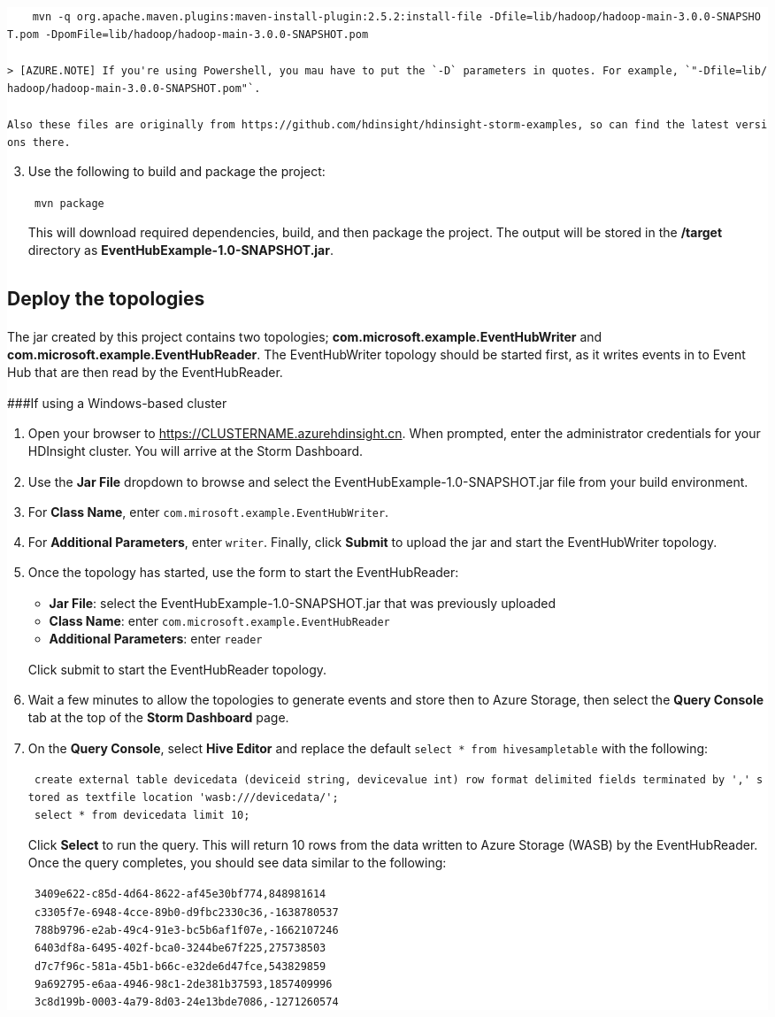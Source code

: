 		mvn -q org.apache.maven.plugins:maven-install-plugin:2.5.2:install-file -Dfile=lib/hadoop/hadoop-main-3.0.0-SNAPSHOT.pom -DpomFile=lib/hadoop/hadoop-main-3.0.0-SNAPSHOT.pom

	> [AZURE.NOTE] If you're using Powershell, you mau have to put the `-D` parameters in quotes. For example, `"-Dfile=lib/hadoop/hadoop-main-3.0.0-SNAPSHOT.pom"`.

	Also these files are originally from https://github.com/hdinsight/hdinsight-storm-examples, so can find the latest versions there.

3. Use the following to build and package the project:

        mvn package

    This will download required dependencies, build, and then package the project. The output will be stored in the __/target__ directory as __EventHubExample-1.0-SNAPSHOT.jar__.

## Deploy the topologies

The jar created by this project contains two topologies; __com.microsoft.example.EventHubWriter__ and __com.microsoft.example.EventHubReader__. The EventHubWriter topology should be started first, as it writes events in to Event Hub that are then read by the EventHubReader.

###If using a Windows-based cluster

1. Open your browser to https://CLUSTERNAME.azurehdinsight.cn. When prompted, enter the administrator credentials for your HDInsight cluster. You will arrive at the Storm Dashboard.

2. Use the __Jar File__ dropdown to browse and select the EventHubExample-1.0-SNAPSHOT.jar file from your build environment.

3. For __Class Name__, enter `com.mirosoft.example.EventHubWriter`.

4. For __Additional Parameters__, enter `writer`. Finally, click __Submit__ to upload the jar and start the EventHubWriter topology.

5. Once the topology has started, use the form to start the EventHubReader:

    * __Jar File__: select the EventHubExample-1.0-SNAPSHOT.jar that was previously uploaded
    * __Class Name__: enter `com.microsoft.example.EventHubReader`
    * __Additional Parameters__: enter `reader`

    Click submit to start the EventHubReader topology.

6. Wait a few minutes to allow the topologies to generate events and store then to Azure Storage, then select the __Query Console__ tab at the top of the __Storm Dashboard__ page.

7. On the __Query Console__, select __Hive Editor__ and replace the default `select * from hivesampletable` with the following:

        create external table devicedata (deviceid string, devicevalue int) row format delimited fields terminated by ',' stored as textfile location 'wasb:///devicedata/';
        select * from devicedata limit 10;

    Click __Select__ to run the query. This will return 10 rows from the data written to Azure Storage (WASB) by the EventHubReader. Once the query completes, you should see data similar to the following:

        3409e622-c85d-4d64-8622-af45e30bf774,848981614
        c3305f7e-6948-4cce-89b0-d9fbc2330c36,-1638780537
        788b9796-e2ab-49c4-91e3-bc5b6af1f07e,-1662107246
        6403df8a-6495-402f-bca0-3244be67f225,275738503
        d7c7f96c-581a-45b1-b66c-e32de6d47fce,543829859
        9a692795-e6aa-4946-98c1-2de381b37593,1857409996
        3c8d199b-0003-4a79-8d03-24e13bde7086,-1271260574
